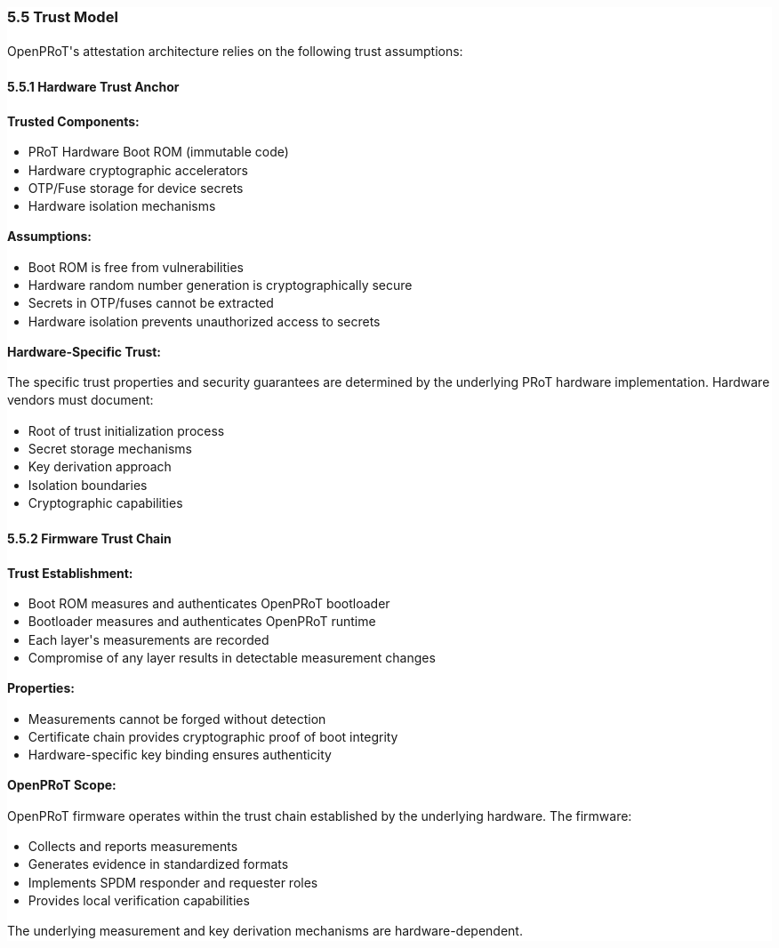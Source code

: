 ### 5.5 Trust Model

OpenPRoT's attestation architecture relies on the following trust assumptions:

#### 5.5.1 Hardware Trust Anchor

**Trusted Components:**

- PRoT Hardware Boot ROM (immutable code)
- Hardware cryptographic accelerators
- OTP/Fuse storage for device secrets
- Hardware isolation mechanisms

**Assumptions:**

- Boot ROM is free from vulnerabilities
- Hardware random number generation is cryptographically secure
- Secrets in OTP/fuses cannot be extracted
- Hardware isolation prevents unauthorized access to secrets

**Hardware-Specific Trust:**

The specific trust properties and security guarantees are determined by the underlying PRoT hardware implementation. Hardware vendors must document:

- Root of trust initialization process
- Secret storage mechanisms
- Key derivation approach
- Isolation boundaries
- Cryptographic capabilities

#### 5.5.2 Firmware Trust Chain

**Trust Establishment:**

- Boot ROM measures and authenticates OpenPRoT bootloader
- Bootloader measures and authenticates OpenPRoT runtime
- Each layer's measurements are recorded
- Compromise of any layer results in detectable measurement changes

**Properties:**

- Measurements cannot be forged without detection
- Certificate chain provides cryptographic proof of boot integrity
- Hardware-specific key binding ensures authenticity

**OpenPRoT Scope:**

OpenPRoT firmware operates within the trust chain established by the underlying hardware. The firmware:

- Collects and reports measurements
- Generates evidence in standardized formats
- Implements SPDM responder and requester roles
- Provides local verification capabilities

The underlying measurement and key derivation mechanisms are hardware-dependent.
